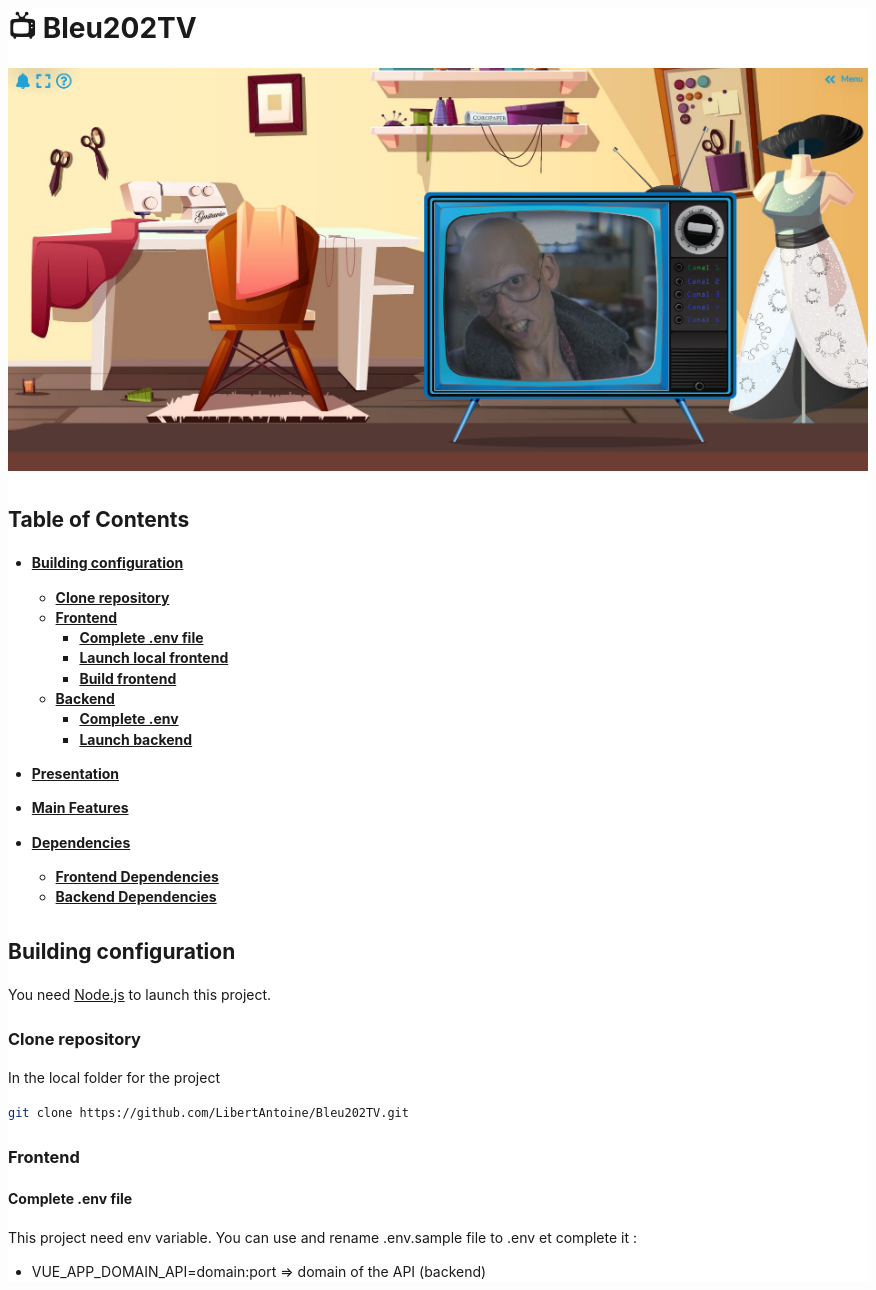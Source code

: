# :tv: Bleu202TV

 ![Bleu202TV](doc/readme-img/Bleu202TV.png?raw=true "Bleu202TV")

## Table of Contents

- [**Building configuration**](#Building-configuration)
  * [**Clone repository**](#clone-repository)
  * [**Frontend**](#frontend)
    - [**Complete .env file**](#complete-.env-file)
    - [**Launch local frontend**](#launch-local-frontend)
    - [**Build frontend**](#build-frontend)
  * [**Backend**](#backend)
    - [**Complete .env**](#complete-.env)
    - [**Launch backend**](#launch-backend)

- [**Presentation**](#presentation)

- [**Main Features**](#main-features)

- [**Dependencies**](#dependencies)
  * [**Frontend Dependencies**](#frontend-dependencies)
  * [**Backend Dependencies**](#backend-dependencies)


## Building configuration 
You need [Node.js](https://nodejs.org) to launch this project.
### Clone repository 
In the local folder for the project
```bash
git clone https://github.com/LibertAntoine/Bleu202TV.git
```
### Frontend
#### Complete .env file
This project need env variable. You can use and rename .env.sample file to .env et complete it : 
* VUE_APP_DOMAIN_API=domain:port => domain of the API (backend)
